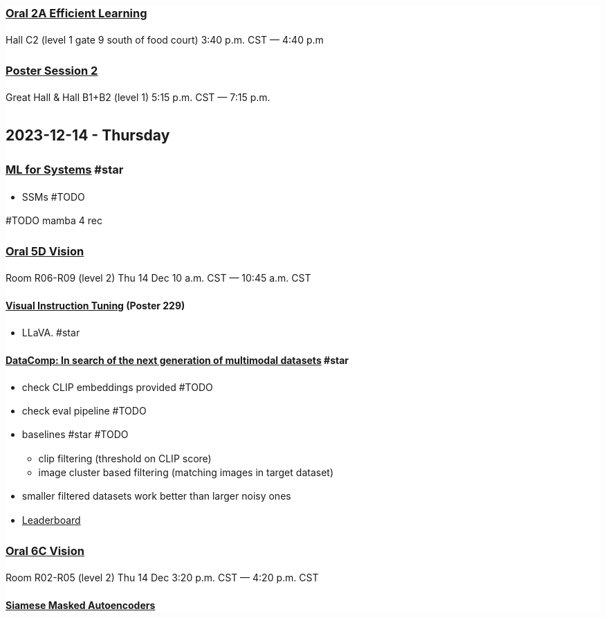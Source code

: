 ### [Oral 2A Efficient Learning](https://nips.cc/virtual/2023/session/74037)
Hall C2 (level 1 gate 9 south of food court)
3:40 p.m. CST — 4:40 p.m


### [Poster Session 2](https://nips.cc/virtual/2023/session/74070)
Great Hall & Hall B1+B2 (level 1)
5:15 p.m. CST — 7:15 p.m.



## 2023-12-14 - Thursday

### [ML for Systems](https://nips.cc/virtual/2023/invited-talk/73990)  #star
- SSMs #TODO 



#TODO 
mamba 4 rec 


### [Oral 5D Vision](https://nips.cc/virtual/2023/session/74055)
Room R06-R09 (level 2)
Thu 14 Dec 10 a.m. CST — 10:45 a.m. CST

#### **[Visual Instruction Tuning](https://nips.cc/virtual/2023/oral/73817)** (Poster 229)
- LLaVA. #star

#### [DataComp: In search of the next generation of multimodal datasets](https://nips.cc/virtual/2023/oral/73739)  #star
- check CLIP embeddings provided #TODO
- check eval pipeline #TODO

- baselines #star  #TODO
	- clip filtering (threshold on CLIP score)
	- image cluster based filtering (matching images in target dataset)
- smaller filtered datasets work better than larger noisy ones
- [Leaderboard](https://www.datacomp.ai/leaderboard.html)



### [Oral 6C Vision](https://nips.cc/virtual/2023/session/74059)
Room R02-R05 (level 2)
Thu 14 Dec 3:20 p.m. CST — 4:20 p.m. CST
#### [Siamese Masked Autoencoders](https://nips.cc/virtual/2023/oral/73813)
